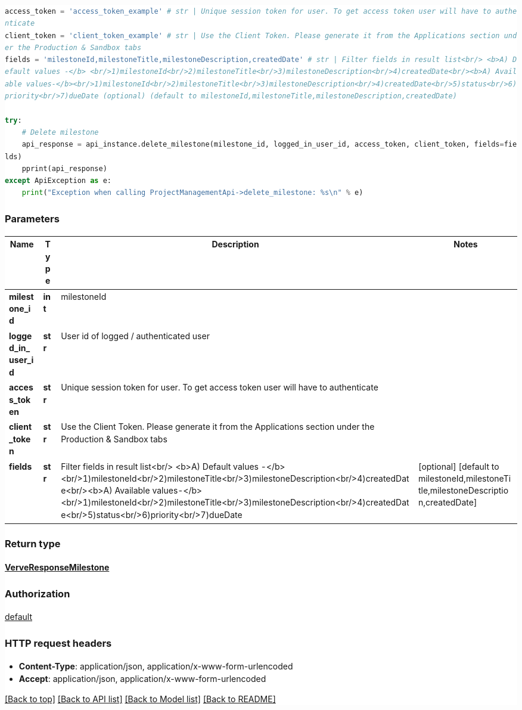 ```python
access_token = 'access_token_example' # str | Unique session token for user. To get access token user will have to authenticate
client_token = 'client_token_example' # str | Use the Client Token. Please generate it from the Applications section under the Production & Sandbox tabs
fields = 'milestoneId,milestoneTitle,milestoneDescription,createdDate' # str | Filter fields in result list<br/> <b>A) Default values -</b> <br/>1)milestoneId<br/>2)milestoneTitle<br/>3)milestoneDescription<br/>4)createdDate<br/><b>A) Available values-</b><br/>1)milestoneId<br/>2)milestoneTitle<br/>3)milestoneDescription<br/>4)createdDate<br/>5)status<br/>6)priority<br/>7)dueDate (optional) (default to milestoneId,milestoneTitle,milestoneDescription,createdDate)

try: 
    # Delete milestone
    api_response = api_instance.delete_milestone(milestone_id, logged_in_user_id, access_token, client_token, fields=fields)
    pprint(api_response)
except ApiException as e:
    print("Exception when calling ProjectManagementApi->delete_milestone: %s\n" % e)
```

### Parameters

Name | Type | Description  | Notes
------------- | ------------- | ------------- | -------------
 **milestone_id** | **int**| milestoneId | 
 **logged_in_user_id** | **str**| User id of logged / authenticated user | 
 **access_token** | **str**| Unique session token for user. To get access token user will have to authenticate | 
 **client_token** | **str**| Use the Client Token. Please generate it from the Applications section under the Production &amp; Sandbox tabs | 
 **fields** | **str**| Filter fields in result list&lt;br/&gt; &lt;b&gt;A) Default values -&lt;/b&gt; &lt;br/&gt;1)milestoneId&lt;br/&gt;2)milestoneTitle&lt;br/&gt;3)milestoneDescription&lt;br/&gt;4)createdDate&lt;br/&gt;&lt;b&gt;A) Available values-&lt;/b&gt;&lt;br/&gt;1)milestoneId&lt;br/&gt;2)milestoneTitle&lt;br/&gt;3)milestoneDescription&lt;br/&gt;4)createdDate&lt;br/&gt;5)status&lt;br/&gt;6)priority&lt;br/&gt;7)dueDate | [optional] [default to milestoneId,milestoneTitle,milestoneDescription,createdDate]

### Return type

[**VerveResponseMilestone**](VerveResponseMilestone.md)

### Authorization

[default](../README.md#default)

### HTTP request headers

 - **Content-Type**: application/json, application/x-www-form-urlencoded
 - **Accept**: application/json, application/x-www-form-urlencoded

[[Back to top]](#) [[Back to API list]](../README.md#documentation-for-api-endpoints) [[Back to Model list]](../README.md#documentation-for-models) [[Back to README]](../README.md)

